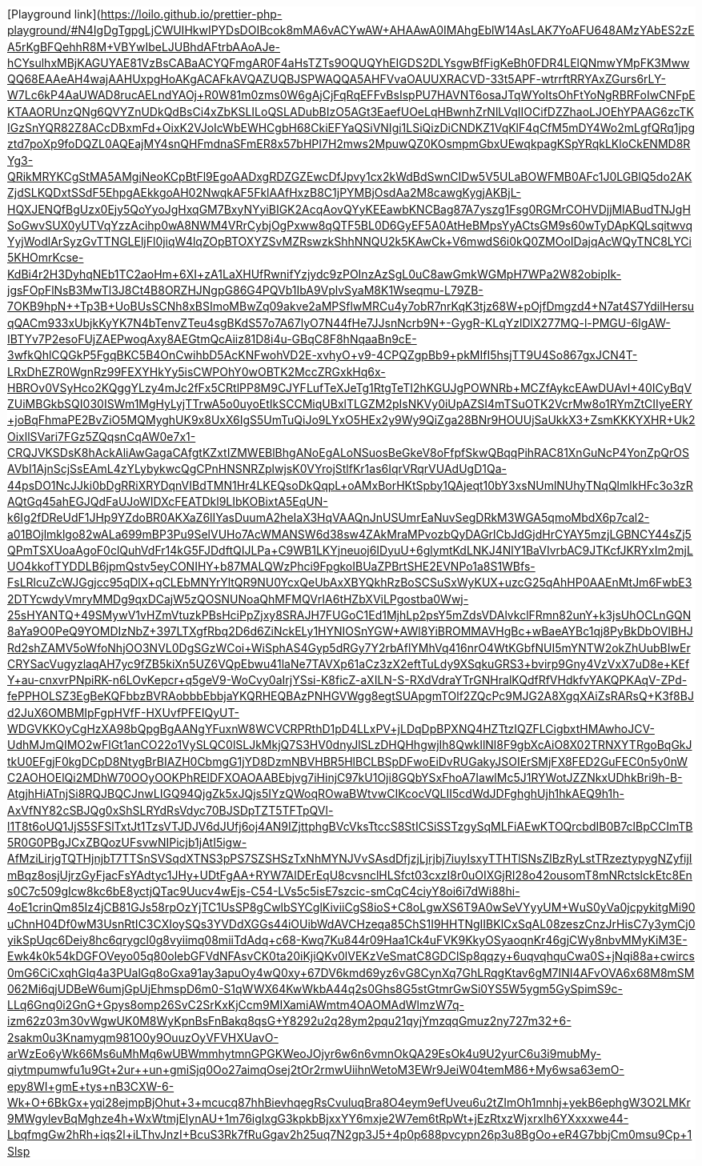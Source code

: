 [Playground link](https://loilo.github.io/prettier-php-playground/#N4IgDgTgpgLjCWUIHkwIPYDsDOIBcok8mMA6vACYwAW+AHAAwA0IMAhgEblW14AsLAK7YoAFU648AMzYAbES2zEA5rKgBFQehhR8M+VBYwIbeLJUBhdAFtrbAAoAJe-hCYsulhxMBjKAGUYAE81VzBsCABaACYQFmgAR0F4aHsTZTs9OQUQYhEIGDS2DLYsgwBfFigKeBh0FDR4LElQNmwYMpFK3MwwQQ68EAAeAH4wajAAHUxpgHoAKgACAFkAVQAZUQBJSPWAQQA5AHFVvaOAUUXRACVD-33t5APF-wtrrftRRYAxZGurs6rLY-W7Lc6kP4AaUWAD8rucAELndYAOj+R0W81m0zms0W6gAjCjFqRqEFFvBsIspPU7HAVNT6osaJTqWYoItsOhFtYoNgRBRFoIwCNFpEKTAAORUnzQNg6QVYZnUDkQdBsCi4xZbKSLILoQSLADubBIzO5AGt3EaefUOeLqHBwnhZrNlLVqIIOCifDZZhaoLJOEhYPAAG6zcTKIGzSnYQR82Z8ACcDBxmFd+OixK2VJoIcWbEWHCgbH68CkiEFYaQSiVNIgi1LSiQizDiCNDKZ1VqKlF4qCfM5mDY4Wo2mLgfQRq1jpgztd7poXp9foDQZL0AQEajMY4snQHFmdnaSFmER8x57bHPI7H2mws2MpuwQZ0KOsmpmGbxUEwqkpagKSpYRqkLKloCkENMD8RYg3-QRikMRYKCgStMA5AMgiNeoKCpBtFl9EgoAADxgRDZGZEwcDfJpvy1cx2kWdBdSwnCIDw5V5ULaBOWFMB0AFc1J0LGBlQ5do2AKZjdSLKQDxtSSdF5EhpgAEkkgoAH02NwqkAF5FklAAfHxzB8C1jPYMBjOsdAa2M8cawgKygjAKBjL-HQXJENQfBgUzx0Ejy5QoYyoJgHxqGM7BxyNYyiBIGK2AcqAovQYyKEEawbKNCBag87A7yszg1Fsg0RGMrCOHVDjjMlABudTNJgHSoGwvSUX0yUTVqYzzAcihp0wA8NWM4VRrCybjOgPxww8qQTF5BL0D6GyEF5A0AtHeBMpsYyACtsGM9s60wTyDApKQLsqitwvqYyjWodlArSyzGvTTNGLEljFl0jiqW4lqZOpBTOXYZSvMZRswzkShhNNQU2k5KAwCk+V6mwdS6i0kQ0ZMOoIDajqAcWQyTNC8LYCi5KHOmrKcse-KdBi4r2H3DyhqNEb1TC2aoHm+6XI+zA1LaXHUfRwnifYzjydc9zPOInzAzSgL0uC8awGmkWGMpH7WPa2W82obipIk-jgsFOpFlNsB3MwTl3J8Ct4B8ORZHJNgpG86G4PQVb1IbA9VplvSyaM8K1Wseqmu-L79ZB-7OKB9hpN++Tp3B+UoBUsSCNh8xBSImoMBwZq09akve2aMPSflwMRCu4y7obR7nrKqK3tjz68W+pOjfDmgzd4+N7at4S7YdilHersuqQACm933xUbjkKyYK7N4bTenvZTeu4sgBKdS57o7A67lyO7N44fHe7JJsnNcrb9N+-GygR-KLqYzlDlX277MQ-l-PMGU-6lgAW-IBTYv7P2esoFUjZAEPwoqAxy8AEGtmQcAiiz81D8i4u-GBqC8F8hNqaaBn9cE-3wfkQhlCQGkP5FgqBKC5B4OnCwihbD5AcKNFwohVD2E-xvhyO+v9-4CPQZgpBb9+pkMIfI5hsjTT9U4So867gxJCN4T-LRxDhEZR0WgnRz99FEXYHkYy5isCWPOhY0wOBTK2MccZRGxkHq6x-HBROv0VSyHco2KQggYLzy4mJc2fFx5CRtlPP8M9CJYFLufTeXJeTg1RtgTeTI2hKGUJgPOWNRb+MCZfAykcEAwDUAvI+40ICyBqVZUiMBGkbSQI030ISWm1MgHyLyjTTrwA5o0uyoEtIkSCCMiqUBxlTLGZM2pIsNKVy0iUpAZSI4mTSuOTK2VcrMw8o1RYmZtCIIyeERY+joBqFhmaPE2BvZiO5MQMyghUK9x8UxX6IgS5UmTuQiJo9LYxO5HEx2y9Wy9QiZga28BNr9HOUUjSaUkkX3+ZsmKKKYXHR+Uk2OixllSVari7FGz5ZQqsnCqAW0e7x1-CRQJVKSDsK8hAckAliAwGagaCAfgtKZxtIZMWEBlBhgANoEgALoNSuosBeGkeV8oFfpfSkwQBqqPihRAC81XnGuNcP4YonZpQrOSAVbI1AjnScjSsEAmL4zYLybykwcQgCPnHNSNRZplwjsK0VYrojStlfKr1as6IqrVRqrVUAdUgD1Qa-44psDO1NcJJki0bDgRRiXRYDqnVIBdTMN1Hr4LKEQsoDkQqpL+oAMxBorHKtSpby1QAjeqt10bY3xsNUmlNUhyTNqQlmlkHFc3o3zRAQtGq45ahEGJQdFaUJoWIDXcFEATDkl9LIbKOBixtA5EqUN-k6Ig2fDReUdF1JHp9YZdoBR0AKXaZ6lIYasDuumA2heIaX3HqVAAQnJnUSUmrEaNuvSegDRkM3WGA5qmoMbdX6p7cal2-a01BOjlmklgo82wALa699mBP3Pu9SelVUHo7AcWMANSW6d38sw4ZAkMraMPvozbQyDAGrlCbJdGjdHrCYAY5mzjLGBNCY44sZj5QPmTSXUoaAgoF0clQuhVdFr14kG5FJDdftQIJLPa+C9WB1LKYjneuoj6IDyuU+6glymtKdLNKJ4NlY1BaVIvrbAC9JTKcfJKRYxIm2mjLUO4kkofTYDDLB6jpmQstv5eyCONIHY+b87MALQWzPhci9FpgkoIBUaZPBrtSHE2EVNPo1a8S1WBfs-FsLRlcuZcWJGgjcc95qDlX+qCLEbMNYrYltQR9NU0YcxQeUbAxXBYQkhRzBoSCSuSxWyKUX+uzcG25qAhHP0AAEnMtJm6FwbE32DTYcwdyVmryMMDg9qxDCajW5zQOSNUNoaQhMFMQVrIA6tHZbXViLPgostba0Wwj-25sHYANTQ+49SMywV1vHZmVtuzkPBsHciPpZjxy8SRAJH7FUGoC1Ed1MjhLp2psY5mZdsVDAlvkclFRmn82unY+k3jsUhOCLnGQN8aYa9O0PeQ9YOMDIzNbZ+397LTXgfRbq2D6d6ZiNckELy1HYNIOSnYGW+AWl8YiBROMMAVHgBc+wBaeAYBc1qj8PyBkDbOVIBHJRd2shZAMV5oWfoNhjOO3NVL0DgSGzWCoi+WiSphAS4Gyp5dRGy7Y2rbAflYMhVq416nrO4WtKGbfNUI5mYNTW2okZhUubBIwErCRYSacVugyzlaqAH7yc9fZB5kiXn5UZ6VQpEbwu41laNe7TAVXp61aCz3zX2eftTuLdy9XSqkuGRS3+bvirp9Gny4VzVxX7uD8e+KEfY+au-cnxvrPNpiRK-n6LOvKepcr+q5geV9-WoCvy0aIrjYSsi-K8ficZ-aXILN-S-RXdVdraYTrGNHralKQdfRfVHdkfvYAKQPKAqV-ZPd-fePPHOLSZ3EgBeKQFbbzBVRAobbbEbbjaYKQRHEQBAzPNHGVWgg8egtSUApgmTOlf2ZQcPc9MJG2A8XgqXAiZsRARsQ+K3f8BJd2JuX6OMBMIpFgpHVfF-HXUvfPFEIQyUT-WDGVKKOyCgHzXA98bQpgBgAANgYFuxnW8WCVCRPRthD1pD4LLxPV+jLDqDpBPXNQ4HZTtzIQZFLCigbxtHMAwhoJCV-UdhMJmQIMO2wFlGt1anCO22o1VySLQC0lSLJkMkjQ7S3HV0dnyJlSLzDHQHhgwjIh8QwkIlNl8F9gbXcAiO8X02TRNXYTRgoBqGkJtkU0EFgjF0kgDCpD8NtygBrBIAZH0CbmgG1jYD8DzmNBVHBR5HlBCLBSpDFwoEiDvRUGakyJSOIErSMjFX8FED2GuFEC0n5y0nWC2AOHOElQi2MDhW70OOyOOKPhRElDFXOAOAABEbjvg7iHinjC97kU1Oji8GQbYSxFhoA7IawlMc5J1RYWotJZZNkxUDhkBri9h-B-AtgjhHiATnjSi8RQJBQCJnwLIGQ94QjgZk5xJQjs5IYzQWoqROwaBWtvwCIKcocVQLII5cdWdJDFghghUjh1hkAEQ9h1h-AxVfNY82cSBJQg0xShSLRYdRsVdyc70BJSDpTZT5TFTpQVl-l1T8t6oUQ1JjS5SFSlTxtJt1TzsVTJDJV6dJUfj6oj4AN9IZjttphgBVcVksTtccS8StICSiSSTzgySqMLFiAEwKTOQrcbdIB0B7clBpCCImTB5R0G0PBgJCxZBQozUFsvwNIPicjb1jAtI5igw-AfMziLirjgTQTHjnjbT7TTSnSVSqdXTNS3pPS7SZSHSzTxNhMYNJVvSAsdDfjzjLjrjbj7iuyIsxyTTHTlSNsZlBzRyLstTRzeztypygNZyfijImBqz8osjUjrzGyFjacFsYAdtyc1JHy+UDtFgAA+RYW7AlDErEqU8cvsnclHLSfct03cxzI8r0uOIXGjRI28o42ousomT8mNRctslckEtc8Ens0C7c509gIcw8kc6bE8yctjQTac9Uucv4wEjs-C54-LVs5c5isE7szcic-smCqC4ciyY8oi6i7dWi88hi-4oE1crinQm85Iz4jCB81GJs58rpOzYjTC1UsSP8gCwlbSYCglKiviiCgS8ioS+C8oLgwXS6T9A0wSeVYyyUM+WuS0yVa0jcpykitgMi90uChnH04Df0wM3UsnRtIC3CXIoySQs3YVDdXGGs44iOUibWdAVCHzeqa85ChS1I9HHTNgIIBKlCxSqAL08zeszCnzJrHisC7y3ymCj0yikSpUqc6Deiy8hc6qrygcl0g8vyiimq08miiTdAdq+c68-Kwq7Ku844r09Haa1Ck4uFVK9KkyOSyaoqnKr46gjCWy8nbvMMyKiM3E-Ewk4k0k54kDGFOVeyo05q80olebGFVdNFAsvCK0ta20iKjiQKv0lVEKzVeSmatC8GDClSp8qqzy+6uqvqhquCwa0S+jNqi88a+cwircs0mG6CiCxqhGlq4a3PUalGq8oGxa91ay3apuOy4wQ0xy+67DV6kmd69yz6vG8CynXq7GhLRqgKtav6gM7INI4AFvOVA6x68M8mSM062Mi6qjUDBeW6umjGpUjEhmspD6m0-S1qWWX64KwWkbA44q2s0Ghs8G5stGtmrGwSi0YS5W5ygm5GySpimS9c-LLq6Gnq0i2GnG+Gpys8omp26SvC2SrKxKjCcm9MIXamiAWmtm4OAOMAdWlmzW7q-izm62z03m30vWgwUK0M8WyKpnBsFnBakq8qsG+Y8292u2q28ym2pqu21qyjYmzqqGmuz2ny727m32+6-2sakm0u3Knamyqm981O0y9OuuzOyVFVHXUavO-arWzEo6yWk66Ms6uMhMq6wUBWmmhytmnGPGKWeoJOjyr6w6n6vmnOkQA29EsOk4u9U2yurC6u3i9mubMy-qiytmpumwfu1u9Gt+2ur++un+gmiSjq0Oo27aimqOsej2tOr2rmwUiihnWetoM3EWr9JeiW04temM86+My6wsa63emO-epy8WI+gmE+tys+nB3CXW-6-Wk+O+6BkGx+yqi28ejmpBjOhut+3+mcucq87hhBievhqegRsCvuluqBra8O4eym9efUveu6u2tZImOh1mnhj+yekB6ephgW3O2LMKr9MWgylevBqMghze4h+WxWtmjElynAU+1m76igIxgG3kpkbBjxxYY6mxje2W7em6tRpWt+jEzRtxzWjxrxlh6YXxxxwe44-LbqfmgGw2hRh+iqs2l+iLThvJnzI+BcuS3Rk7fRuGgav2h25uq7N2gp3J5+4p0p688pvcypn26p3u8BgOo+eR4G7bbjCm0msu9Cp+1Slsp